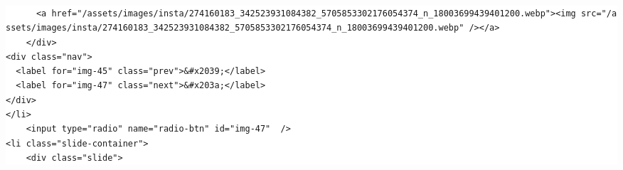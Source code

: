           <a href="/assets/images/insta/274160183_342523931084382_5705853302176054374_n_18003699439401200.webp"><img src="/assets/images/insta/274160183_342523931084382_5705853302176054374_n_18003699439401200.webp" /></a>
        </div>
    <div class="nav">
      <label for="img-45" class="prev">&#x2039;</label>
      <label for="img-47" class="next">&#x203a;</label>
    </div>
    </li>
        <input type="radio" name="radio-btn" id="img-47"  />
    <li class="slide-container">
        <div class="slide">